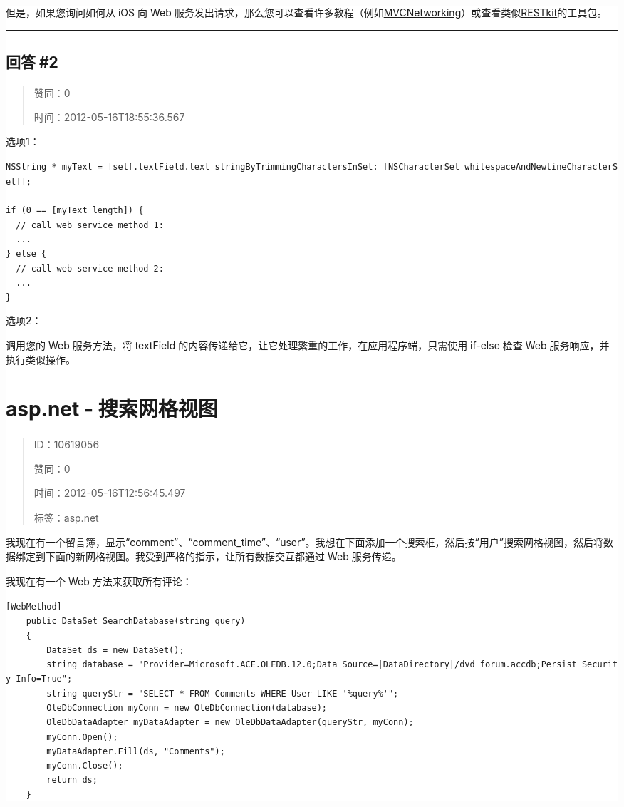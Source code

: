 但是，如果您询问如何从 iOS 向 Web 服务发出请求，那么您可以查看许多教程（例如[MVCNetworking](http://developer.apple.com/library/ios/#samplecode/MVCNetworking/Introduction/Intro.html)）或查看类似[RESTkit](http://restkit.org/)的工具包。

* * *

## 回答 #2

> 赞同：0
> 
> 时间：2012-05-16T18:55:36.567

选项1：

```
NSString * myText = [self.textField.text stringByTrimmingCharactersInSet: [NSCharacterSet whitespaceAndNewlineCharacterSet]];    

if (0 == [myText length]) {
  // call web service method 1:
  ...
} else {
  // call web service method 2:
  ...
} 
```

选项2：

调用您的 Web 服务方法，将 textField 的内容传递给它，让它处理繁重的工作，在应用程序端，只需使用 if-else 检查 Web 服务响应，并执行类似操作。

# asp.net - 搜索网格视图

> ID：10619056
> 
> 赞同：0
> 
> 时间：2012-05-16T12:56:45.497
> 
> 标签：asp.net

我现在有一个留言簿，显示“comment”、“comment_time”、“user”。我想在下面添加一个搜索框，然后按“用户”搜索网格视图，然后将数据绑定到下面的新网格视图。我受到严格的指示，让所有数据交互都通过 Web 服务传递。

我现在有一个 Web 方法来获取所有评论：

```
[WebMethod]
    public DataSet SearchDatabase(string query)
    {
        DataSet ds = new DataSet();
        string database = "Provider=Microsoft.ACE.OLEDB.12.0;Data Source=|DataDirectory|/dvd_forum.accdb;Persist Security Info=True";
        string queryStr = "SELECT * FROM Comments WHERE User LIKE '%query%'";
        OleDbConnection myConn = new OleDbConnection(database);
        OleDbDataAdapter myDataAdapter = new OleDbDataAdapter(queryStr, myConn);
        myConn.Open();
        myDataAdapter.Fill(ds, "Comments");
        myConn.Close();
        return ds;
    } 
```
